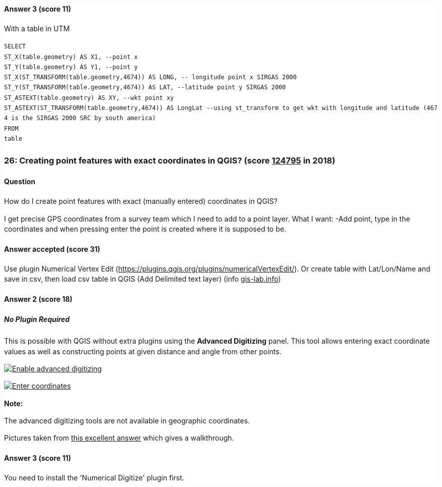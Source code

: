 #### Answer 3 (score 11)
With a table in UTM  

```text
SELECT 
ST_X(table.geometry) AS X1, --point x
ST_Y(table.geometry) AS Y1, --point y
ST_X(ST_TRANSFORM(table.geometry,4674)) AS LONG, -- longitude point x SIRGAS 2000
ST_Y(ST_TRANSFORM(table.geometry,4674)) AS LAT, --latitude point y SIRGAS 2000
ST_ASTEXT(table.geometry) AS XY, --wkt point xy
ST_ASTEXT(ST_TRANSFORM(table.geometry,4674)) AS LongLat --using st_transform to get wkt with longitude and latitude (4674 is the SIRGAS 2000 SRC by south america)
FROM
table 
```

</b> </em> </i> </small> </strong> </sub> </sup>

### 26: Creating point features with exact coordinates in QGIS? (score [124795](https://stackoverflow.com/q/34204) in 2018)

#### Question
How do I create point features with exact (manually entered) coordinates in QGIS?  

I get precise GPS coordinates from a survey team which I need to add to a point layer. What I want: -Add point, type in the coordinates and when pressing enter the point is created where it is supposed to be.  

#### Answer accepted (score 31)
Use plugin Numerical Vertex Edit (<a href="https://plugins.qgis.org/plugins/numericalVertexEdit/" rel="noreferrer">https://plugins.qgis.org/plugins/numericalVertexEdit/</a>). Or create table with Lat/Lon/Name and save in csv, then load csv table in QGIS (Add Delimited text layer) (info <a href="http://gis-lab.info/forum/viewtopic.php?f=27&amp;t=7650" rel="noreferrer">gis-lab.info</a>)  

#### Answer 2 (score 18)
<h5>No Plugin Required</h1>

This is possible with QGIS without extra plugins using the <strong>Advanced Digitizing</strong> panel. This tool allows entering exact coordinate values as well as constructing points at given distance and angle from other points.   

<a href="https://i.stack.imgur.com/KBrdU.png" rel="noreferrer"><img src="https://i.stack.imgur.com/KBrdU.png" alt="Enable advanced digitizing"></a>  

<a href="https://i.stack.imgur.com/0Ltjq.png" rel="noreferrer"><img src="https://i.stack.imgur.com/0Ltjq.png" alt="Enter coordinates"></a>  

<strong>Note:</strong>  

The advanced digitizing tools are not available in geographic coordinates.  

Pictures taken from <a href="https://gis.stackexchange.com/a/142247/9839">this excellent answer</a> which gives a walkthrough.  

#### Answer 3 (score 11)
You need to install the 'Numerical Digitize' plugin first.  
